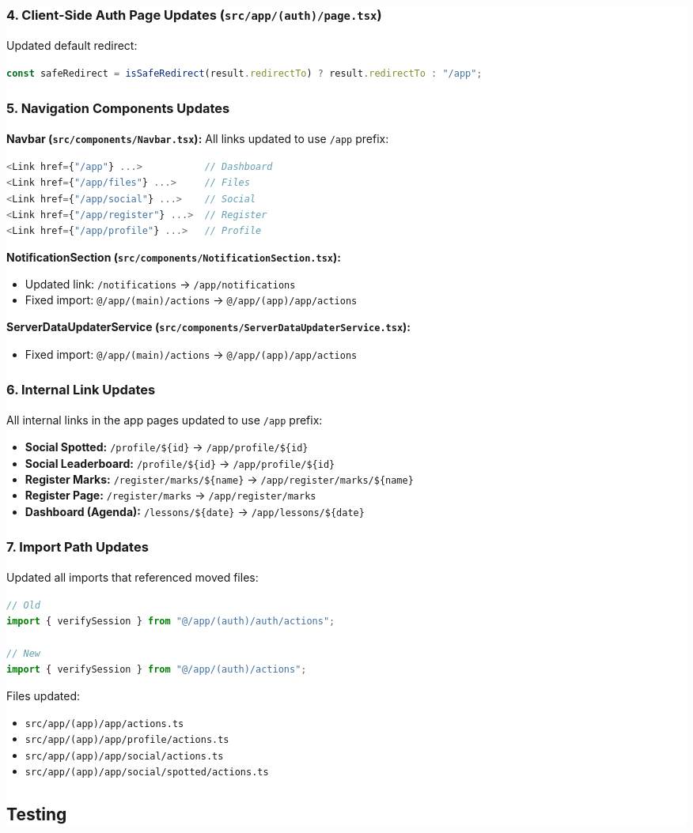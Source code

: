 ### 4. Client-Side Auth Page Updates (`src/app/(auth)/page.tsx`)

Updated default redirect:
```typescript
const safeRedirect = isSafeRedirect(result.redirectTo) ? result.redirectTo : "/app";
```

### 5. Navigation Components Updates

**Navbar (`src/components/Navbar.tsx`):** All links updated to use `/app` prefix:
```typescript
<Link href={"/app"} ...>           // Dashboard
<Link href={"/app/files"} ...>     // Files
<Link href={"/app/social"} ...>    // Social
<Link href={"/app/register"} ...>  // Register
<Link href={"/app/profile"} ...>   // Profile
```

**NotificationSection (`src/components/NotificationSection.tsx`):**
- Updated link: `/notifications` → `/app/notifications`
- Fixed import: `@/app/(main)/actions` → `@/app/(app)/app/actions`

**ServerDataUpdaterService (`src/components/ServerDataUpdaterService.tsx`):**
- Fixed import: `@/app/(main)/actions` → `@/app/(app)/app/actions`

### 6. Internal Link Updates

All internal links in the app pages updated to use `/app` prefix:

- **Social Spotted:** `/profile/${id}` → `/app/profile/${id}`
- **Social Leaderboard:** `/profile/${id}` → `/app/profile/${id}`
- **Register Marks:** `/register/marks/${name}` → `/app/register/marks/${name}`
- **Register Page:** `/register/marks` → `/app/register/marks`
- **Dashboard (Agenda):** `/lessons/${date}` → `/app/lessons/${date}`

### 7. Import Path Updates

Updated all imports that referenced moved files:
```typescript
// Old
import { verifySession } from "@/app/(auth)/auth/actions";

// New  
import { verifySession } from "@/app/(auth)/actions";
```

Files updated:
- `src/app/(app)/app/actions.ts`
- `src/app/(app)/app/profile/actions.ts`
- `src/app/(app)/app/social/actions.ts`
- `src/app/(app)/app/social/spotted/actions.ts`

## Testing
